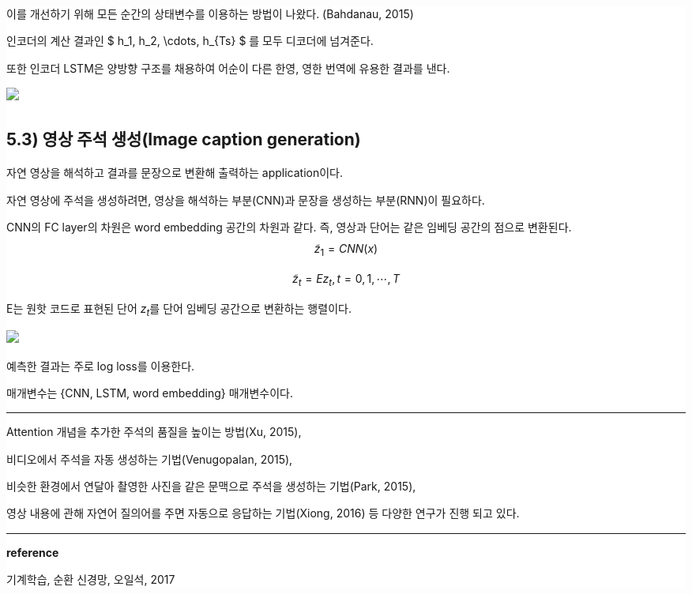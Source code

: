 



이를 개선하기 위해 모든 순간의 상태변수를 이용하는 방법이 나왔다. (Bahdanau, 2015)

인코더의 계산 결과인 $ h_1, h_2, \cdots, h_{Ts} $ 를 모두 디코더에 넘겨준다.

또한 인코더 LSTM은 양방향 구조를 채용하여 어순이 다른 한영, 영한 번역에 유용한 결과를 낸다.

![](https://i.ibb.co/ZBmQ4jC/image.png)





## 5.3) 영상 주석 생성(Image caption generation)

자연 영상을 해석하고 결과를 문장으로 변환해 출력하는 application이다.

자연 영상에 주석을 생성하려면, 영상을 해석하는 부분(CNN)과 문장을 생성하는 부분(RNN)이 필요하다. 



CNN의 FC layer의 차원은 word embedding 공간의 차원과 같다. 즉, 영상과 단어는 같은 임베딩 공간의 점으로 변환된다.
$$
\tilde{z}_1 = CNN(x)
$$

$$
\tilde{z}_t = E z_t, t = 0, 1, \cdots, T
$$

E는 원핫 코드로 표현된 단어 $z_t$를 단어 임베딩 공간으로 변환하는 행렬이다.



![](https://i.ibb.co/gzrVC7f/image.png)



예측한 결과는 주로 log loss를 이용한다.

매개변수는 {CNN, LSTM, word embedding} 매개변수이다.







---



Attention 개념을 추가한 주석의 품질을 높이는 방법(Xu, 2015),

비디오에서 주석을 자동 생성하는 기법(Venugopalan, 2015),

비슷한 환경에서 연달아 촬영한 사진을 같은 문맥으로 주석을 생성하는 기법(Park, 2015),

영상 내용에 관해 자연어 질의어를 주면 자동으로 응답하는 기법(Xiong, 2016) 등 다양한 연구가 진행 되고 있다.









---

**reference**

기계학습, 순환 신경망, 오일석, 2017